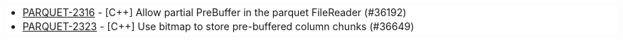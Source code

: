 * [PARQUET-2316](https://issues.apache.org/jira/browse/PARQUET-2316) - [C++] Allow partial PreBuffer in the parquet FileReader (#36192)
* [PARQUET-2323](https://issues.apache.org/jira/browse/PARQUET-2323) - [C++] Use bitmap to store pre-buffered column chunks (#36649)


[1]: https://www.apache.org/dyn/closer.lua/arrow/arrow-13.0.0/
[2]: https://apache.jfrog.io/artifactory/arrow/almalinux/
[3]: https://apache.jfrog.io/artifactory/arrow/amazon-linux/
[4]: https://apache.jfrog.io/artifactory/arrow/centos/
[5]: https://apache.jfrog.io/artifactory/arrow/nuget/
[6]: https://apache.jfrog.io/artifactory/arrow/debian/
[7]: https://apache.jfrog.io/artifactory/arrow/python/13.0.0/
[8]: https://apache.jfrog.io/artifactory/arrow/ubuntu/
[9]: https://github.com/apache/arrow/releases/tag/apache-arrow-13.0.0
